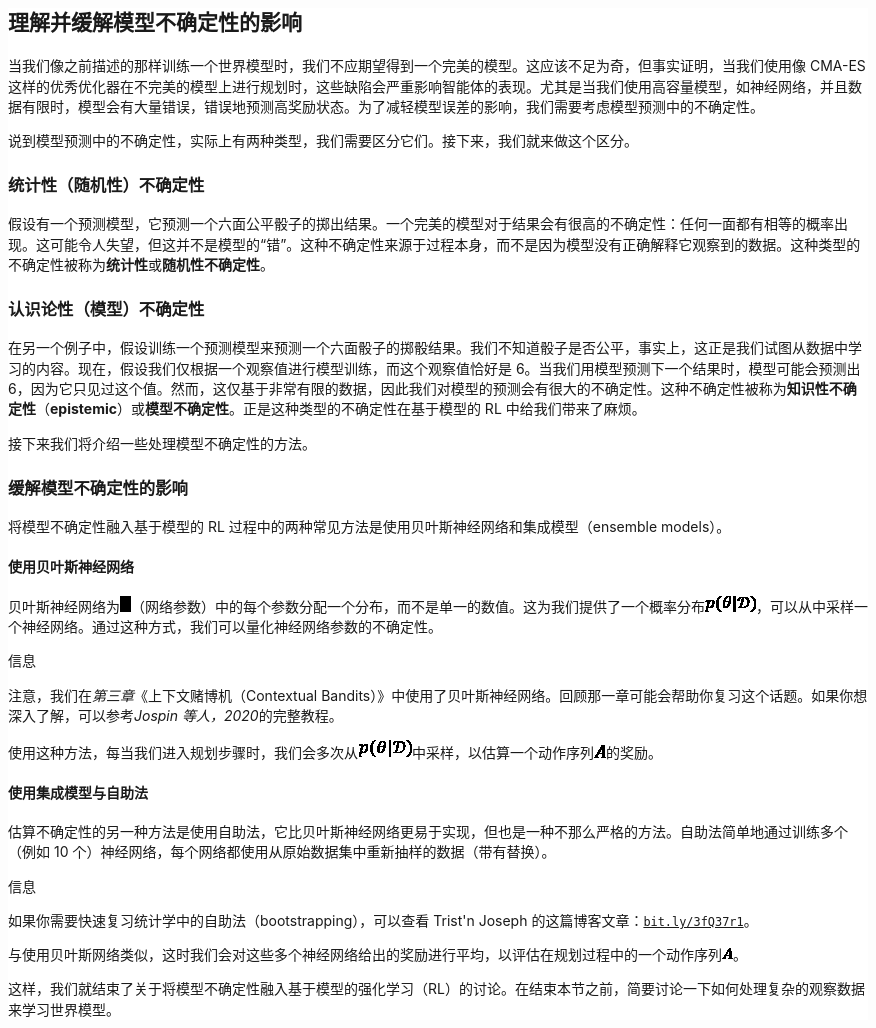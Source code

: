 ## 理解并缓解模型不确定性的影响

当我们像之前描述的那样训练一个世界模型时，我们不应期望得到一个完美的模型。这应该不足为奇，但事实证明，当我们使用像 CMA-ES 这样的优秀优化器在不完美的模型上进行规划时，这些缺陷会严重影响智能体的表现。尤其是当我们使用高容量模型，如神经网络，并且数据有限时，模型会有大量错误，错误地预测高奖励状态。为了减轻模型误差的影响，我们需要考虑模型预测中的不确定性。

说到模型预测中的不确定性，实际上有两种类型，我们需要区分它们。接下来，我们就来做这个区分。

### 统计性（随机性）不确定性

假设有一个预测模型，它预测一个六面公平骰子的掷出结果。一个完美的模型对于结果会有很高的不确定性：任何一面都有相等的概率出现。这可能令人失望，但这并不是模型的“错”。这种不确定性来源于过程本身，而不是因为模型没有正确解释它观察到的数据。这种类型的不确定性被称为**统计性**或**随机性不确定性**。

### 认识论性（模型）不确定性

在另一个例子中，假设训练一个预测模型来预测一个六面骰子的掷骰结果。我们不知道骰子是否公平，事实上，这正是我们试图从数据中学习的内容。现在，假设我们仅根据一个观察值进行模型训练，而这个观察值恰好是 6。当我们用模型预测下一个结果时，模型可能会预测出 6，因为它只见过这个值。然而，这仅基于非常有限的数据，因此我们对模型的预测会有很大的不确定性。这种不确定性被称为**知识性不确定性**（**epistemic**）或**模型不确定性**。正是这种类型的不确定性在基于模型的 RL 中给我们带来了麻烦。

接下来我们将介绍一些处理模型不确定性的方法。

### 缓解模型不确定性的影响

将模型不确定性融入基于模型的 RL 过程中的两种常见方法是使用贝叶斯神经网络和集成模型（ensemble models）。

#### 使用贝叶斯神经网络

贝叶斯神经网络为![](img/Formula_06_013.png)（网络参数）中的每个参数分配一个分布，而不是单一的数值。这为我们提供了一个概率分布![](img/Formula_08_081.png)，可以从中采样一个神经网络。通过这种方式，我们可以量化神经网络参数的不确定性。

信息

注意，我们在*第三章*《上下文赌博机（Contextual Bandits）》中使用了贝叶斯神经网络。回顾那一章可能会帮助你复习这个话题。如果你想深入了解，可以参考*Jospin 等人，2020*的完整教程。

使用这种方法，每当我们进入规划步骤时，我们会多次从![](img/Formula_08_082.png)中采样，以估算一个动作序列![](img/Formula_08_015.png)的奖励。

#### 使用集成模型与自助法

估算不确定性的另一种方法是使用自助法，它比贝叶斯神经网络更易于实现，但也是一种不那么严格的方法。自助法简单地通过训练多个（例如 10 个）神经网络，每个网络都使用从原始数据集中重新抽样的数据（带有替换）。

信息

如果你需要快速复习统计学中的自助法（bootstrapping），可以查看 Trist'n Joseph 的这篇博客文章：[`bit.ly/3fQ37r1`](https://bit.ly/3fQ37r1)。

与使用贝叶斯网络类似，这时我们会对这些多个神经网络给出的奖励进行平均，以评估在规划过程中的一个动作序列![](img/Formula_08_085.png)。

这样，我们就结束了关于将模型不确定性融入基于模型的强化学习（RL）的讨论。在结束本节之前，简要讨论一下如何处理复杂的观察数据来学习世界模型。
